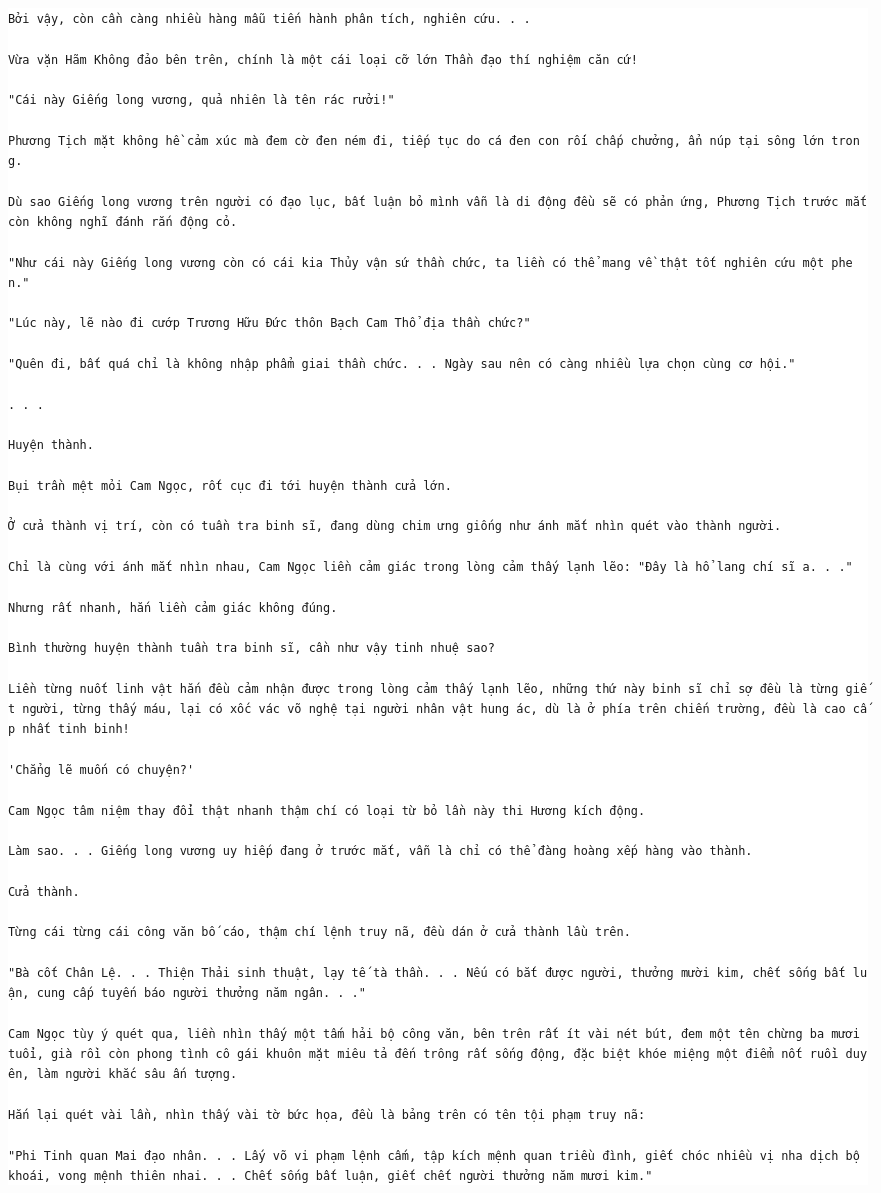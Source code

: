 	Bởi vậy, còn cần càng nhiều hàng mẫu tiến hành phân tích, nghiên cứu. . .

	Vừa vặn Hãm Không đảo bên trên, chính là một cái loại cỡ lớn Thần đạo thí nghiệm căn cứ!

	"Cái này Giếng long vương, quả nhiên là tên rác rưởi!"

	Phương Tịch mặt không hề cảm xúc mà đem cờ đen ném đi, tiếp tục do cá đen con rối chấp chưởng, ẩn núp tại sông lớn trong.

	Dù sao Giếng long vương trên người có đạo lục, bất luận bỏ mình vẫn là di động đều sẽ có phản ứng, Phương Tịch trước mắt còn không nghĩ đánh rắn động cỏ.

	"Như cái này Giếng long vương còn có cái kia Thủy vận sứ thần chức, ta liền có thể mang về thật tốt nghiên cứu một phen."

	"Lúc này, lẽ nào đi cướp Trương Hữu Đức thôn Bạch Cam Thổ địa thần chức?"

	"Quên đi, bất quá chỉ là không nhập phẩm giai thần chức. . . Ngày sau nên có càng nhiều lựa chọn cùng cơ hội."

	. . .

	Huyện thành.

	Bụi trần mệt mỏi Cam Ngọc, rốt cục đi tới huyện thành cửa lớn.

	Ở cửa thành vị trí, còn có tuần tra binh sĩ, đang dùng chim ưng giống như ánh mắt nhìn quét vào thành người.

	Chỉ là cùng với ánh mắt nhìn nhau, Cam Ngọc liền cảm giác trong lòng cảm thấy lạnh lẽo: "Đây là hổ lang chí sĩ a. . ."

	Nhưng rất nhanh, hắn liền cảm giác không đúng.

	Bình thường huyện thành tuần tra binh sĩ, cần như vậy tinh nhuệ sao?

	Liền từng nuốt linh vật hắn đều cảm nhận được trong lòng cảm thấy lạnh lẽo, những thứ này binh sĩ chỉ sợ đều là từng giết người, từng thấy máu, lại có xốc vác võ nghệ tại người nhân vật hung ác, dù là ở phía trên chiến trường, đều là cao cấp nhất tinh binh!

	'Chẳng lẽ muốn có chuyện?'

	Cam Ngọc tâm niệm thay đổi thật nhanh thậm chí có loại từ bỏ lần này thi Hương kích động.

	Làm sao. . . Giếng long vương uy hiếp đang ở trước mắt, vẫn là chỉ có thể đàng hoàng xếp hàng vào thành.

	Cửa thành.

	Từng cái từng cái công văn bố cáo, thậm chí lệnh truy nã, đều dán ở cửa thành lầu trên.

	"Bà cốt Chân Lệ. . . Thiện Thải sinh thuật, lạy tế tà thần. . . Nếu có bắt được người, thưởng mười kim, chết sống bất luận, cung cấp tuyến báo người thưởng năm ngân. . ."

	Cam Ngọc tùy ý quét qua, liền nhìn thấy một tấm hải bộ công văn, bên trên rất ít vài nét bút, đem một tên chừng ba mươi tuổi, già rồi còn phong tình cô gái khuôn mặt miêu tả đến trông rất sống động, đặc biệt khóe miệng một điểm nốt ruồi duyên, làm người khắc sâu ấn tượng.

	Hắn lại quét vài lần, nhìn thấy vài tờ bức họa, đều là bảng trên có tên tội phạm truy nã:

	"Phi Tinh quan Mai đạo nhân. . . Lấy võ vi phạm lệnh cấm, tập kích mệnh quan triều đình, giết chóc nhiều vị nha dịch bộ khoái, vong mệnh thiên nhai. . . Chết sống bất luận, giết chết người thưởng năm mươi kim."
